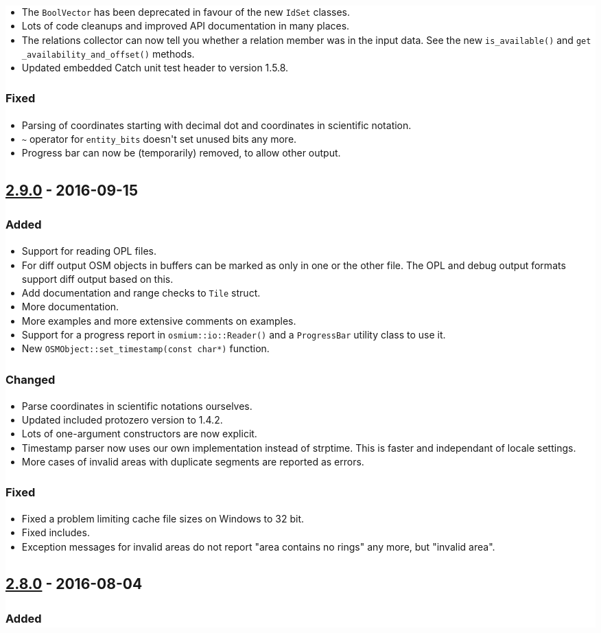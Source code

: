 - The `BoolVector` has been deprecated in favour of the new `IdSet` classes.
- Lots of code cleanups and improved API documentation in many places.
- The relations collector can now tell you whether a relation member was in
  the input data. See the new `is_available()` and
  `get_availability_and_offset()` methods.
- Updated embedded Catch unit test header to version 1.5.8.

### Fixed

- Parsing of coordinates starting with decimal dot and coordinates in
  scientific notation.
- `~` operator for `entity_bits` doesn't set unused bits any more.
- Progress bar can now be (temporarily) removed, to allow other output.


## [2.9.0] - 2016-09-15

### Added

- Support for reading OPL files.
- For diff output OSM objects in buffers can be marked as only in one or the
  other file. The OPL and debug output formats support diff output based on
  this.
- Add documentation and range checks to `Tile` struct.
- More documentation.
- More examples and more extensive comments on examples.
- Support for a progress report in `osmium::io::Reader()` and a `ProgressBar`
  utility class to use it.
- New `OSMObject::set_timestamp(const char*)` function.

### Changed

- Parse coordinates in scientific notations ourselves.
- Updated included protozero version to 1.4.2.
- Lots of one-argument constructors are now explicit.
- Timestamp parser now uses our own implementation instead of strptime.
  This is faster and independant of locale settings.
- More cases of invalid areas with duplicate segments are reported as
  errors.

### Fixed

- Fixed a problem limiting cache file sizes on Windows to 32 bit.
- Fixed includes.
- Exception messages for invalid areas do not report "area contains no rings"
  any more, but "invalid area".


## [2.8.0] - 2016-08-04

### Added


[unreleased]: https://github.com/osmcode/libosmium/compare/v2.14.2...HEAD
[2.14.2]: https://github.com/osmcode/libosmium/compare/v2.14.1...v2.14.2
[2.14.1]: https://github.com/osmcode/libosmium/compare/v2.14.0...v2.14.1
[2.14.0]: https://github.com/osmcode/libosmium/compare/v2.13.1...v2.14.0
[2.13.1]: https://github.com/osmcode/libosmium/compare/v2.13.0...v2.13.1
[2.13.0]: https://github.com/osmcode/libosmium/compare/v2.12.2...v2.13.0
[2.12.2]: https://github.com/osmcode/libosmium/compare/v2.12.1...v2.12.2
[2.12.1]: https://github.com/osmcode/libosmium/compare/v2.12.0...v2.12.1
[2.12.0]: https://github.com/osmcode/libosmium/compare/v2.11.0...v2.12.0
[2.11.0]: https://github.com/osmcode/libosmium/compare/v2.10.3...v2.11.0
[2.10.3]: https://github.com/osmcode/libosmium/compare/v2.10.2...v2.10.3
[2.10.2]: https://github.com/osmcode/libosmium/compare/v2.10.1...v2.10.2
[2.10.1]: https://github.com/osmcode/libosmium/compare/v2.10.0...v2.10.1
[2.10.0]: https://github.com/osmcode/libosmium/compare/v2.9.0...v2.10.0
[2.9.0]: https://github.com/osmcode/libosmium/compare/v2.8.0...v2.9.0
[2.8.0]: https://github.com/osmcode/libosmium/compare/v2.7.2...v2.8.0
[2.7.2]: https://github.com/osmcode/libosmium/compare/v2.7.1...v2.7.2
[2.7.1]: https://github.com/osmcode/libosmium/compare/v2.7.0...v2.7.1
[2.7.0]: https://github.com/osmcode/libosmium/compare/v2.6.1...v2.7.0
[2.6.1]: https://github.com/osmcode/libosmium/compare/v2.6.0...v2.6.1
[2.6.0]: https://github.com/osmcode/libosmium/compare/v2.5.4...v2.6.0
[2.5.4]: https://github.com/osmcode/libosmium/compare/v2.5.3...v2.5.4
[2.5.3]: https://github.com/osmcode/libosmium/compare/v2.5.2...v2.5.3
[2.5.2]: https://github.com/osmcode/libosmium/compare/v2.5.1...v2.5.2
[2.5.1]: https://github.com/osmcode/libosmium/compare/v2.5.0...v2.5.1
[2.5.0]: https://github.com/osmcode/libosmium/compare/v2.4.1...v2.5.0
[2.4.1]: https://github.com/osmcode/libosmium/compare/v2.4.0...v2.4.1
[2.4.0]: https://github.com/osmcode/libosmium/compare/v2.3.0...v2.4.0
[2.3.0]: https://github.com/osmcode/libosmium/compare/v2.2.0...v2.3.0
[2.2.0]: https://github.com/osmcode/libosmium/compare/v2.1.0...v2.2.0
[2.1.0]: https://github.com/osmcode/libosmium/compare/v2.0.0...v2.1.0